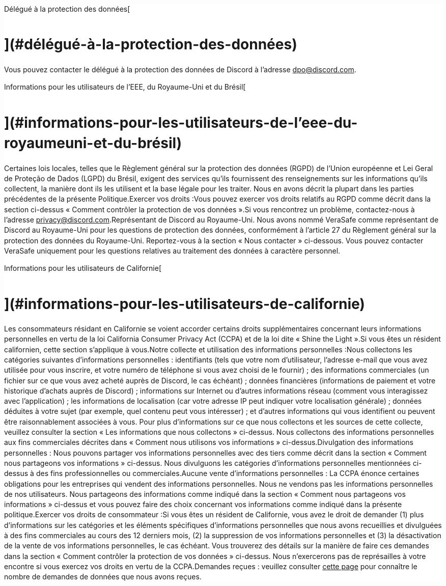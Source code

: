 Délégué à la protection des données[

](#délégué-à-la-protection-des-données)
=============================================================================

Vous pouvez contacter le délégué à la protection des données de Discord à l’adresse [dpo@discord.com](mailto:dpo@discord.com).

Informations pour les utilisateurs de l’EEE, du Royaume-Uni et du Brésil[

](#informations-pour-les-utilisateurs-de-l’eee-du-royaumeuni-et-du-brésil)
=====================================================================================================================================================

Certaines lois locales, telles que le Règlement général sur la protection des données (RGPD) de l’Union européenne et Lei Geral de Proteção de Dados (LGPD) du Brésil, exigent des services qu’ils fournissent des renseignements sur les informations qu’ils collectent, la manière dont ils les utilisent et la base légale pour les traiter. Nous en avons décrit la plupart dans les parties précédentes de la présente Politique.Exercer vos droits :Vous pouvez exercer vos droits relatifs au RGPD comme décrit dans la section ci-dessus « Comment contrôler la protection de vos données ».Si vous rencontrez un problème, contactez-nous à l’adresse [privacy@discord.com](mailto:privacy@discord.com).Représentant de Discord au Royaume-Uni. Nous avons nommé VeraSafe comme représentant de Discord au Royaume-Uni pour les questions de protection des données, conformément à l’article 27 du Règlement général sur la protection des données du Royaume-Uni. Reportez-vous à la section « Nous contacter » ci-dessous. Vous pouvez contacter VeraSafe uniquement pour les questions relatives au traitement des données à caractère personnel.

Informations pour les utilisateurs de Californie[

](#informations-pour-les-utilisateurs-de-californie)
=======================================================================================================

Les consommateurs résidant en Californie se voient accorder certains droits supplémentaires concernant leurs informations personnelles en vertu de la loi California Consumer Privacy Act (CCPA) et de la loi dite « Shine the Light ».Si vous êtes un résident californien, cette section s’applique à vous.Notre collecte et utilisation des informations personnelles :Nous collectons les catégories suivantes d’informations personnelles : identifiants (tels que votre nom d’utilisateur, l’adresse e-mail que vous avez utilisée pour vous inscrire, et votre numéro de téléphone si vous avez choisi de le fournir) ; des informations commerciales (un fichier sur ce que vous avez acheté auprès de Discord, le cas échéant) ; données financières (informations de paiement et votre historique d’achats auprès de Discord) ; informations sur Internet ou d’autres informations réseau (comment vous interagissez avec l’application) ; les informations de localisation (car votre adresse IP peut indiquer votre localisation générale) ; données déduites à votre sujet (par exemple, quel contenu peut vous intéresser) ; et d’autres informations qui vous identifient ou peuvent être raisonnablement associées à vous. Pour plus d’informations sur ce que nous collectons et les sources de cette collecte, veuillez consulter la section « Les informations que nous collectons » ci-dessus. Nous collectons des informations personnelles aux fins commerciales décrites dans « Comment nous utilisons vos informations » ci-dessus.Divulgation des informations personnelles : Nous pouvons partager vos informations personnelles avec des tiers comme décrit dans la section « Comment nous partageons vos informations » ci-dessus. Nous divulguons les catégories d’informations personnelles mentionnées ci-dessus à des fins professionnelles ou commerciales.Aucune vente d’informations personnelles : La CCPA énonce certaines obligations pour les entreprises qui vendent des informations personnelles. Nous ne vendons pas les informations personnelles de nos utilisateurs. Nous partageons des informations comme indiqué dans la section « Comment nous partageons vos informations » ci-dessus et vous pouvez faire des choix concernant vos informations comme indiqué dans la présente politique.Exercer vos droits de consommateur :Si vous êtes un résident de Californie, vous avez le droit de demander (1) plus d’informations sur les catégories et les éléments spécifiques d’informations personnelles que nous avons recueillies et divulguées à des fins commerciales au cours des 12 derniers mois, (2) la suppression de vos informations personnelles et (3) la désactivation de la vente de vos informations personnelles, le cas échéant. Vous trouverez des détails sur la manière de faire ces demandes dans la section « Comment contrôler la protection de vos données » ci-dessus. Nous n’exercerons pas de représailles à votre encontre si vous exercez vos droits en vertu de la CCPA.Demandes reçues : veuillez consulter [cette page](https://support.discord.com/hc/articles/4410339387671) pour connaître le nombre de demandes de données que nous avons reçues.
